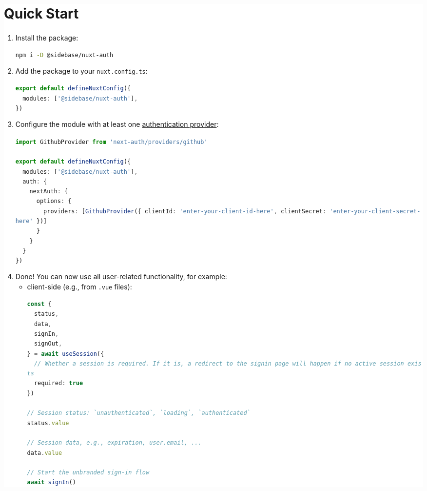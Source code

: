 # Quick Start

1. Install the package:
    ```sh
    npm i -D @sidebase/nuxt-auth
    ```
2. Add the package to your `nuxt.config.ts`:
    ```ts
    export default defineNuxtConfig({
      modules: ['@sidebase/nuxt-auth'],
    })
    ```
3. Configure the module with at least one [authentication provider](https://next-auth.js.org/providers/):
    ```ts
    import GithubProvider from 'next-auth/providers/github'

    export default defineNuxtConfig({
      modules: ['@sidebase/nuxt-auth'],
      auth: {
        nextAuth: {
          options: {
            providers: [GithubProvider({ clientId: 'enter-your-client-id-here', clientSecret: 'enter-your-client-secret-here' })]
          }
        }
      }
    })
    ```
4. Done! You can now use all user-related functionality, for example:
    - client-side (e.g., from `.vue` files):
        ```ts
        const {
          status,
          data,
          signIn,
          signOut,
        } = await useSession({
          // Whether a session is required. If it is, a redirect to the signin page will happen if no active session exists
          required: true
        })

        // Session status: `unauthenticated`, `loading`, `authenticated`
        status.value

        // Session data, e.g., expiration, user.email, ...
        data.value

        // Start the unbranded sign-in flow
        await signIn()


[npm-version-src]: https://img.shields.io/npm/v/@sidebase/nuxt-auth/latest.svg
[npm-version-href]: https://npmjs.com/package/@sidebase/nuxt-auth
[npm-downloads-src]: https://img.shields.io/npm/dt/@sidebase/nuxt-auth.svg
[npm-downloads-href]: https://npmjs.com/package/@sidebase/nuxt-auth
[license-src]: https://img.shields.io/npm/l/@sidebase/nuxt-auth.svg
[license-href]: https://npmjs.com/package/@sidebase/nuxt-auth